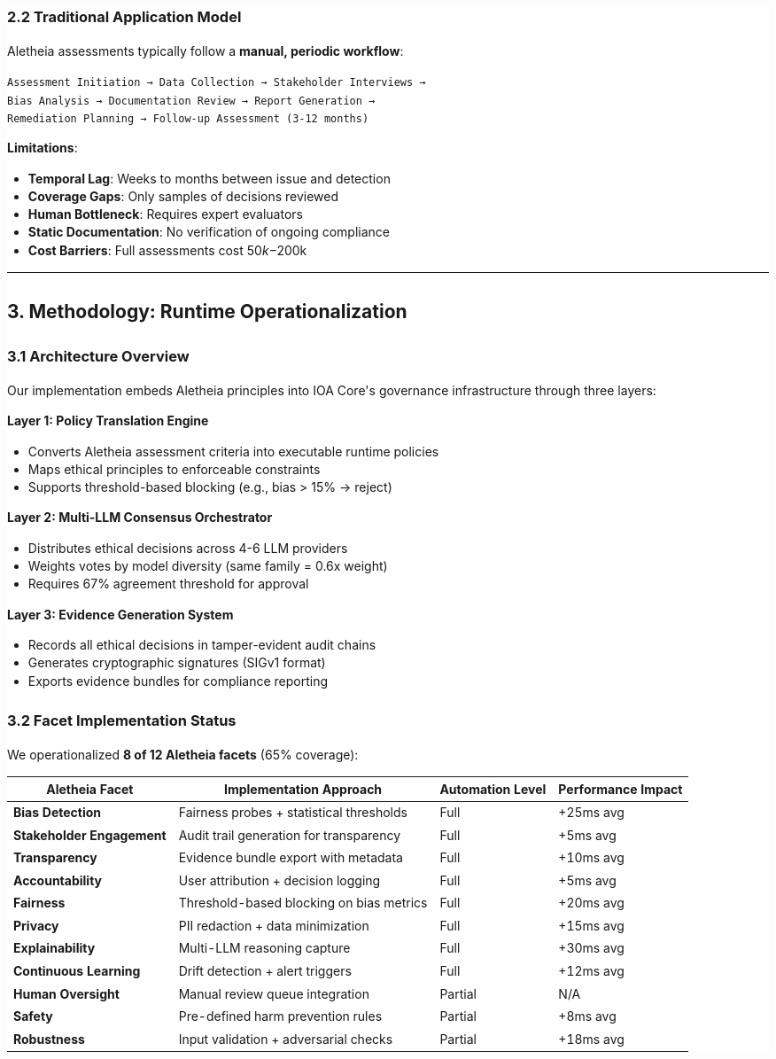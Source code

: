 ### 2.2 Traditional Application Model

Aletheia assessments typically follow a **manual, periodic workflow**:

```
Assessment Initiation → Data Collection → Stakeholder Interviews → 
Bias Analysis → Documentation Review → Report Generation → 
Remediation Planning → Follow-up Assessment (3-12 months)
```

**Limitations**:
- **Temporal Lag**: Weeks to months between issue and detection
- **Coverage Gaps**: Only samples of decisions reviewed
- **Human Bottleneck**: Requires expert evaluators
- **Static Documentation**: No verification of ongoing compliance
- **Cost Barriers**: Full assessments cost $50k-$200k

---

## 3. Methodology: Runtime Operationalization

### 3.1 Architecture Overview

Our implementation embeds Aletheia principles into IOA Core's governance infrastructure through three layers:

**Layer 1: Policy Translation Engine**
- Converts Aletheia assessment criteria into executable runtime policies
- Maps ethical principles to enforceable constraints
- Supports threshold-based blocking (e.g., bias > 15% → reject)

**Layer 2: Multi-LLM Consensus Orchestrator**
- Distributes ethical decisions across 4-6 LLM providers
- Weights votes by model diversity (same family = 0.6x weight)
- Requires 67% agreement threshold for approval

**Layer 3: Evidence Generation System**
- Records all ethical decisions in tamper-evident audit chains
- Generates cryptographic signatures (SIGv1 format)
- Exports evidence bundles for compliance reporting

### 3.2 Facet Implementation Status

We operationalized **8 of 12 Aletheia facets** (65% coverage):

| Aletheia Facet | Implementation Approach | Automation Level | Performance Impact |
|---------------|------------------------|------------------|-------------------|
| **Bias Detection** | Fairness probes + statistical thresholds | Full | +25ms avg |
| **Stakeholder Engagement** | Audit trail generation for transparency | Full | +5ms avg |
| **Transparency** | Evidence bundle export with metadata | Full | +10ms avg |
| **Accountability** | User attribution + decision logging | Full | +5ms avg |
| **Fairness** | Threshold-based blocking on bias metrics | Full | +20ms avg |
| **Privacy** | PII redaction + data minimization | Full | +15ms avg |
| **Explainability** | Multi-LLM reasoning capture | Full | +30ms avg |
| **Continuous Learning** | Drift detection + alert triggers | Full | +12ms avg |
| **Human Oversight** | Manual review queue integration | Partial | N/A |
| **Safety** | Pre-defined harm prevention rules | Partial | +8ms avg |
| **Robustness** | Input validation + adversarial checks | Partial | +18ms avg |